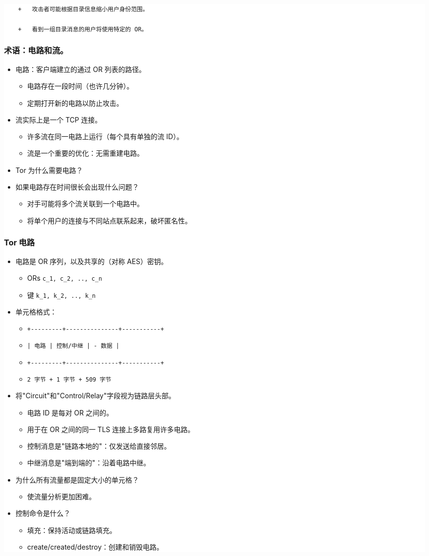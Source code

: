         +   攻击者可能根据目录信息缩小用户身份范围。

        +   看到一组目录消息的用户将使用特定的 OR。

### 术语：电路和流。

+   电路：客户端建立的通过 OR 列表的路径。

    +   电路存在一段时间（也许几分钟）。

    +   定期打开新的电路以防止攻击。

+   流实际上是一个 TCP 连接。

    +   许多流在同一电路上运行（每个具有单独的流 ID）。

    +   流是一个重要的优化：无需重建电路。

+   Tor 为什么需要电路？

+   如果电路存在时间很长会出现什么问题？

    +   对手可能将多个流关联到一个电路中。

    +   将单个用户的连接与不同站点联系起来，破坏匿名性。

### Tor 电路

+   电路是 OR 序列，以及共享的（对称 AES）密钥。

    +   ORs `c_1, c_2, .., c_n`

    +   键 `k_1, k_2, .., k_n`

+   单元格格式：

    +   `+---------+---------------+-----------+`

    +   `| 电路 | 控制/中继 | - 数据 |`

    +   `+---------+---------------+-----------+`

    +   `2 字节 + 1 字节 + 509 字节`

+   将"Circuit"和"Control/Relay"字段视为链路层头部。

    +   电路 ID 是每对 OR 之间的。

    +   用于在 OR 之间的同一 TLS 连接上多路复用许多电路。

    +   控制消息是"链路本地的"：仅发送给直接邻居。

    +   中继消息是"端到端的"：沿着电路中继。

+   为什么所有流量都是固定大小的单元格？

    +   使流量分析更加困难。

+   控制命令是什么？

    +   填充：保持活动或链路填充。

    +   create/created/destroy：创建和销毁电路。
